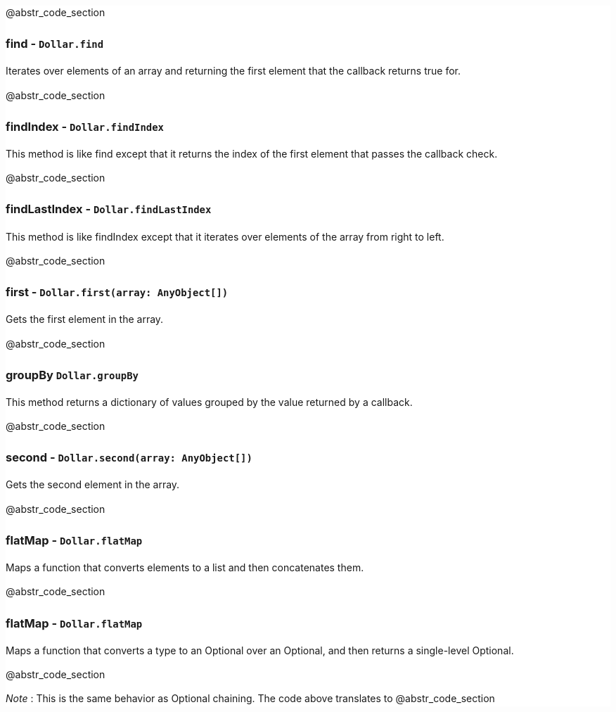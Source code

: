 @abstr_code_section 

### find - `Dollar.find`

Iterates over elements of an array and returning the first element that the callback returns true for.

@abstr_code_section 

### findIndex - `Dollar.findIndex`

This method is like find except that it returns the index of the first element that passes the callback check.

@abstr_code_section 

### findLastIndex - `Dollar.findLastIndex`

This method is like findIndex except that it iterates over elements of the array from right to left.

@abstr_code_section 

### first - `Dollar.first(array: AnyObject[])`

Gets the first element in the array.

@abstr_code_section 

### groupBy `Dollar.groupBy`

This method returns a dictionary of values grouped by the value returned by a callback.

@abstr_code_section 

### second - `Dollar.second(array: AnyObject[])`

Gets the second element in the array.

@abstr_code_section 

### flatMap - `Dollar.flatMap`

Maps a function that converts elements to a list and then concatenates them.

@abstr_code_section 

### flatMap - `Dollar.flatMap`

Maps a function that converts a type to an Optional over an Optional, and then returns a single-level Optional.

@abstr_code_section 

_Note_ : This is the same behavior as Optional chaining. The code above translates to @abstr_code_section 
